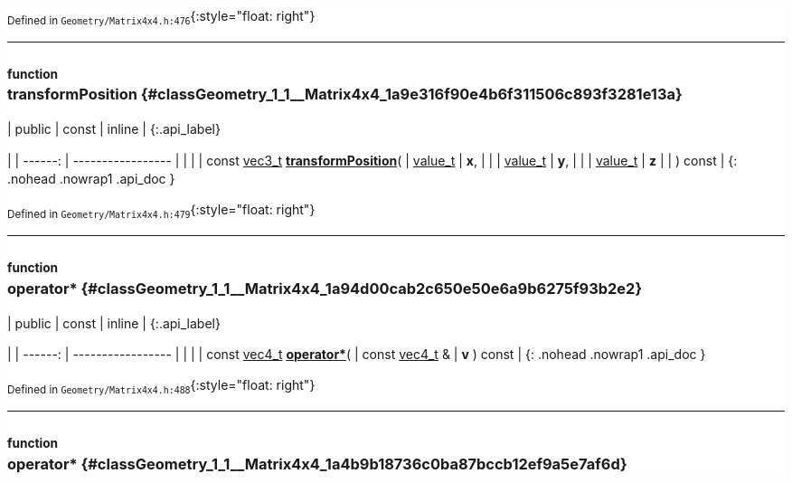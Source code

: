 



<sub>Defined in `Geometry/Matrix4x4.h:476`</sub>{:style="float: right"}

-------------------------------------------------------------------

### <small>function</small><br/> transformPosition {#classGeometry_1_1__Matrix4x4_1a9e316f90e4b6f311506c893f3281e13a}

| public | const | inline |
{:.api_label}

|
| ------: | ----------------- |
|  |
| const [vec3_t](classGeometry_1_1%5F%5FMatrix4x4#classGeometry_1_1%5F%5FMatrix4x4_1ac338a0f70662b302b2d807211843a0f9) **[transformPosition](#classGeometry_1_1%5F%5FMatrix4x4_1a9e316f90e4b6f311506c893f3281e13a)**( |  [value_t](classGeometry_1_1%5F%5FMatrix4x4#classGeometry_1_1%5F%5FMatrix4x4_1a871e2a967ea05d148e10ddc88d734d74)  | **x**, |
| |  [value_t](classGeometry_1_1%5F%5FMatrix4x4#classGeometry_1_1%5F%5FMatrix4x4_1a871e2a967ea05d148e10ddc88d734d74)  | **y**, |
| |  [value_t](classGeometry_1_1%5F%5FMatrix4x4#classGeometry_1_1%5F%5FMatrix4x4_1a871e2a967ea05d148e10ddc88d734d74)  | **z** |
|   ) const |
{: .nohead .nowrap1 .api_doc }





<sub>Defined in `Geometry/Matrix4x4.h:479`</sub>{:style="float: right"}

-------------------------------------------------------------------

### <small>function</small><br/> operator* {#classGeometry_1_1__Matrix4x4_1a94d00cab2c650e50e6a9b6275f93b2e2}

| public | const | inline |
{:.api_label}

|
| ------: | ----------------- |
|  |
| const [vec4_t](classGeometry_1_1%5F%5FMatrix4x4#classGeometry_1_1%5F%5FMatrix4x4_1abed52c98251a266e24022fd38b2bfe74) **[operator*](#classGeometry_1_1%5F%5FMatrix4x4_1a94d00cab2c650e50e6a9b6275f93b2e2)**( | const [vec4_t](classGeometry_1_1%5F%5FMatrix4x4#classGeometry_1_1%5F%5FMatrix4x4_1abed52c98251a266e24022fd38b2bfe74) & | **v** ) const |
{: .nohead .nowrap1 .api_doc }





<sub>Defined in `Geometry/Matrix4x4.h:488`</sub>{:style="float: right"}

-------------------------------------------------------------------

### <small>function</small><br/> operator* {#classGeometry_1_1__Matrix4x4_1a4b9b18736c0ba87bccb12ef9a5e7af6d}

